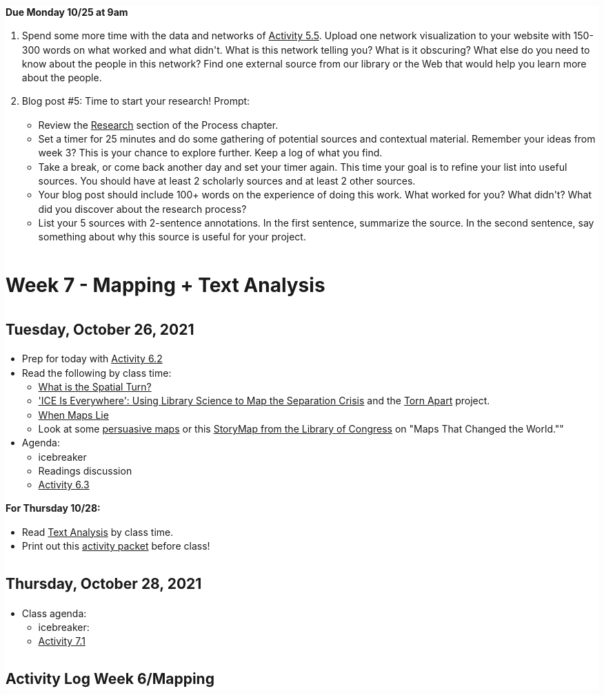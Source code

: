 **Due Monday 10/25 at 9am**

1. Spend some more time with the data and networks of [Activity 5.5](../network-analysis/#activity-55). Upload one network visualization to your website with 150-300 words on what worked and what didn't. What is this network telling you? What is it obscuring? What else do you need to know about the people in this network? Find one external source from our library or the Web that would help you learn more about the people.

2. Blog post #5: Time to start your research! Prompt:
	- Review the [Research](../process/#research) section of the Process chapter. 
	- Set a timer for 25 minutes and do some gathering of potential sources and contextual material. Remember your ideas from week 3? This is your chance to explore further. Keep a log of what you find. 
	- Take a break, or come back another day and set your timer again. This time your goal is to refine your list into useful sources. You should have at least 2 scholarly sources and at least 2 other sources.  
	- Your blog post should include 100+ words on the experience of doing this work. What worked for you? What didn't? What did you discover about the research process?
	- List your 5 sources with 2-sentence annotations. In the first sentence, summarize the source. In the second sentence, say something about why this source is useful for your project. 

# Week 7 - Mapping + Text Analysis

## Tuesday, October 26, 2021
* Prep for today with [Activity 6.2](../spatial-analysis/#activity-62)
* Read the following by class time:
	* [What is the Spatial Turn?](https://spatial.scholarslab.org/spatial-turn/what-is-the-spatial-turn/)
	* ['ICE Is Everywhere': Using Library Science to Map the Separation Crisis](https://www.wired.com/story/ice-is-everywhere-using-library-science-to-map-child-separation/) and the [Torn Apart](http://xpmethod.columbia.edu/torn-apart/volume/2/index) project.
	* [When Maps Lie](https://www.bloomberg.com/news/articles/2015-06-25/how-to-avoid-being-fooled-by-bad-maps)
	* Look at some [persuasive maps](https://persuasivemaps.library.cornell.edu/) or this [StoryMap from the Library of Congress](https://www.loc.gov/ghe/cascade/index.html?appid=ddf9824ff56b4fb6a0f3e11515716738&loclr=blogmap&bookmark=1157) on "Maps That Changed the World.""
* Agenda:
	* icebreaker
	* Readings discussion 
	* [Activity 6.3](../spatial-analysis/#activity-63)

**For Thursday 10/28:**

* Read [Text Analysis](../text-analysis) by class time. 
* Print out this [activity packet](https://wlu.app.box.com/file/877603261081) before class! 

## Thursday, October 28, 2021
* Class agenda:
	* icebreaker:
	* [Activity 7.1](../text-analysis/#activity-71)

## Activity Log Week 6/Mapping
